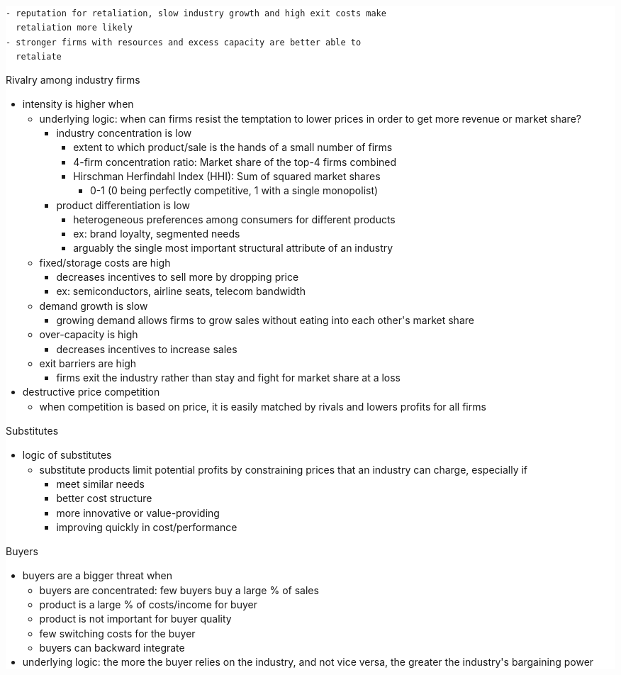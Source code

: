     - reputation for retaliation, slow industry growth and high exit costs make
      retaliation more likely
    - stronger firms with resources and excess capacity are better able to
      retaliate

Rivalry among industry firms

- intensity is higher when
  - underlying logic: when can firms resist the temptation to lower prices in
    order to get more revenue or market share?
    - industry concentration is low
      - extent to which product/sale is the hands of a small number of firms
      - 4-firm concentration ratio: Market share of the top-4 firms combined
      - Hirschman Herfindahl Index (HHI): Sum of squared market shares
        - 0-1 (0 being perfectly competitive, 1 with a single monopolist)
    - product differentiation is low
      - heterogeneous preferences among consumers for different products
      - ex: brand loyalty, segmented needs
      - arguably the single most important structural attribute of an industry
  - fixed/storage costs are high
    - decreases incentives to sell more by dropping price
    - ex: semiconductors, airline seats, telecom bandwidth
  - demand growth is slow
    - growing demand allows firms to grow sales without eating into each other's
      market share
  - over-capacity is high
    - decreases incentives to increase sales
  - exit barriers are high
    - firms exit the industry rather than stay and fight for market share at a
      loss
- destructive price competition
  - when competition is based on price, it is easily matched by rivals and
    lowers profits for all firms

Substitutes

- logic of substitutes
  - substitute products limit potential profits by constraining prices that an
    industry can charge, especially if
    - meet similar needs
    - better cost structure
    - more innovative or value-providing
    - improving quickly in cost/performance

Buyers

- buyers are a bigger threat when
  - buyers are concentrated: few buyers buy a large % of sales
  - product is a large % of costs/income for buyer
  - product is not important for buyer quality
  - few switching costs for the buyer
  - buyers can backward integrate
- underlying logic: the more the buyer relies on the industry, and not vice
  versa, the greater the industry's bargaining power
